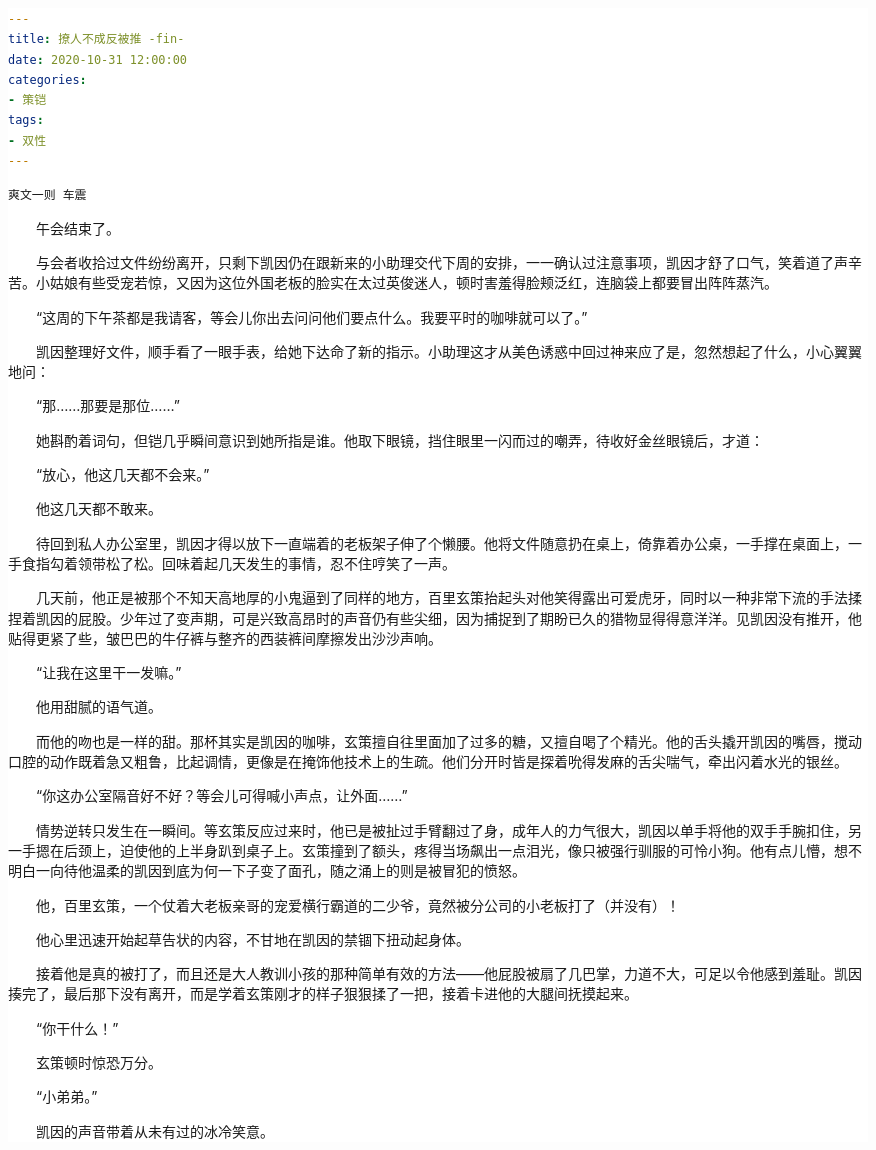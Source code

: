 ```yaml
---
title: 撩人不成反被推 -fin-
date: 2020-10-31 12:00:00
categories:
- 策铠
tags:
- 双性
---
```


    爽文一则 车震

　　午会结束了。

　　与会者收拾过文件纷纷离开，只剩下凯因仍在跟新来的小助理交代下周的安排，一一确认过注意事项，凯因才舒了口气，笑着道了声辛苦。小姑娘有些受宠若惊，又因为这位外国老板的脸实在太过英俊迷人，顿时害羞得脸颊泛红，连脑袋上都要冒出阵阵蒸汽。

　　“这周的下午茶都是我请客，等会儿你出去问问他们要点什么。我要平时的咖啡就可以了。”

　　凯因整理好文件，顺手看了一眼手表，给她下达命了新的指示。小助理这才从美色诱惑中回过神来应了是，忽然想起了什么，小心翼翼地问：

　　“那……那要是那位……”

　　她斟酌着词句，但铠几乎瞬间意识到她所指是谁。他取下眼镜，挡住眼里一闪而过的嘲弄，待收好金丝眼镜后，才道：

　　“放心，他这几天都不会来。”

　　他这几天都不敢来。

　　待回到私人办公室里，凯因才得以放下一直端着的老板架子伸了个懒腰。他将文件随意扔在桌上，倚靠着办公桌，一手撑在桌面上，一手食指勾着领带松了松。回味着起几天发生的事情，忍不住哼笑了一声。

　　几天前，他正是被那个不知天高地厚的小鬼逼到了同样的地方，百里玄策抬起头对他笑得露出可爱虎牙，同时以一种非常下流的手法揉捏着凯因的屁股。少年过了变声期，可是兴致高昂时的声音仍有些尖细，因为捕捉到了期盼已久的猎物显得得意洋洋。见凯因没有推开，他贴得更紧了些，皱巴巴的牛仔裤与整齐的西装裤间摩擦发出沙沙声响。

　　“让我在这里干一发嘛。”

　　他用甜腻的语气道。

　　而他的吻也是一样的甜。那杯其实是凯因的咖啡，玄策擅自往里面加了过多的糖，又擅自喝了个精光。他的舌头撬开凯因的嘴唇，搅动口腔的动作既着急又粗鲁，比起调情，更像是在掩饰他技术上的生疏。他们分开时皆是探着吮得发麻的舌尖喘气，牵出闪着水光的银丝。

　　“你这办公室隔音好不好？等会儿可得喊小声点，让外面……”

　　情势逆转只发生在一瞬间。等玄策反应过来时，他已是被扯过手臂翻过了身，成年人的力气很大，凯因以单手将他的双手手腕扣住，另一手摁在后颈上，迫使他的上半身趴到桌子上。玄策撞到了额头，疼得当场飙出一点泪光，像只被强行驯服的可怜小狗。他有点儿懵，想不明白一向待他温柔的凯因到底为何一下子变了面孔，随之涌上的则是被冒犯的愤怒。

　　他，百里玄策，一个仗着大老板亲哥的宠爱横行霸道的二少爷，竟然被分公司的小老板打了（并没有）！

　　他心里迅速开始起草告状的内容，不甘地在凯因的禁锢下扭动起身体。

　　接着他是真的被打了，而且还是大人教训小孩的那种简单有效的方法——他屁股被扇了几巴掌，力道不大，可足以令他感到羞耻。凯因揍完了，最后那下没有离开，而是学着玄策刚才的样子狠狠揉了一把，接着卡进他的大腿间抚摸起来。

　　“你干什么！”

　　玄策顿时惊恐万分。

　　“小弟弟。”

　　凯因的声音带着从未有过的冰冷笑意。
